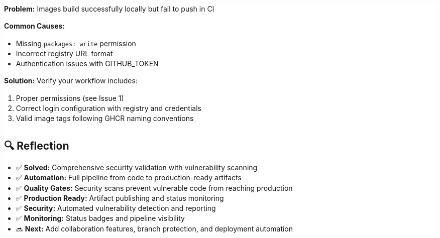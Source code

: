 **Problem:** Images build successfully locally but fail to push in CI

**Common Causes:**

- Missing `packages: write` permission
- Incorrect registry URL format
- Authentication issues with GITHUB_TOKEN

**Solution:** Verify your workflow includes:

1. Proper permissions (see Issue 1)
2. Correct login configuration with registry and credentials
3. Valid image tags following GHCR naming conventions

## 🔍 Reflection

- ✅ **Solved:** Comprehensive security validation with vulnerability scanning
- ✅ **Automation:** Full pipeline from code to production-ready artifacts
- ✅ **Quality Gates:** Security scans prevent vulnerable code from reaching production
- ✅ **Production Ready:** Artifact publishing and status monitoring
- ✅ **Security:** Automated vulnerability detection and reporting
- ✅ **Monitoring:** Status badges and pipeline visibility
- 🔜 **Next:** Add collaboration features, branch protection, and deployment automation
